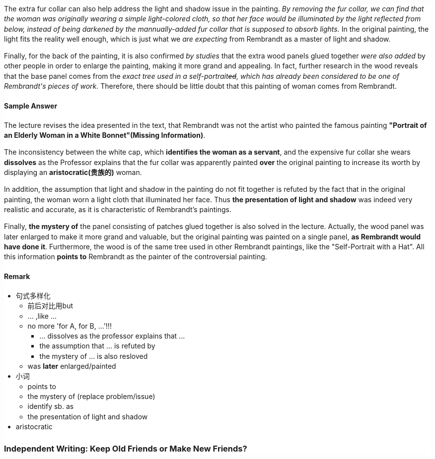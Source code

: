 The extra fur collar can also help address the light and shadow issue in the painting. _By removing the fur collar, we can find that the woman was originally wearing a simple light-colored cloth, so that her face would be illuminated by the light reflected from below, instead of being darkened by the mannually-added fur collar that is supposed to absorb lights._ In the original painting, the light fits the reality well enough, which is just what we _are expecting_ from Rembrandt as a master of light and shadow.

Finally, for the back of the painting, it is also confirmed _by studies_ that the extra wood panels glued together _were also added_ by other people in order to enlarge the painting, making it more grand and appealing. In fact, further research in the wood reveals that the base panel comes from the _exact tree used in a self-portrait~~ed~~, which has already been considered to be one of Rembrandt's pieces of work._ Therefore, there should be little doubt that this painting of woman comes from Rembrandt.

#### Sample Answer

The lecture revises the idea presented in the text, that Rembrandt was not the artist who painted the famous painting **"Portrait of an Elderly Woman in a White Bonnet"(Missing Information)**.

The inconsistency between the white cap, which **identifies the woman as a servant**, and the expensive fur collar she wears **dissolves** as the Professor explains that the fur collar was apparently painted **over** the original painting to increase its worth by displaying an **aristocratic(贵族的)** woman.

In addition, the assumption that light and shadow in the painting do not fit together is refuted by the fact that in the original painting, the woman worn a light cloth that illuminated her face. Thus **the presentation of light and shadow** was indeed very realistic and accurate, as it is characteristic of Rembrandt’s paintings.

Finally, **the mystery of** the panel consisting of patches glued together is also solved in the lecture. Actually, the wood panel was later enlarged to make it more grand and valuable, but the original painting was painted on a single panel, **as Rembrandt would have done it**. Furthermore, the wood is of the same tree used in other Rembrandt paintings, like the "Self-Portrait with a Hat". All this information **points to** Rembrandt as the painter of the controversial painting.

#### Remark
- 句式多样化
  - 前后对比用but
  - ... ,like ...
  - no more 'for A, for B, ...'!!!
    - ... dissolves as the professor explains that ...
    - the assumption that ... is refuted by
    - the mystery of ... is also resloved
  - was **later** enlarged/painted
- 小词
  - points to
  - the mystery of (replace problem/issue)
  - identify sb. as
  - the presentation of light and shadow
- aristocratic

### Independent Writing: Keep Old Friends or Make New Friends?
